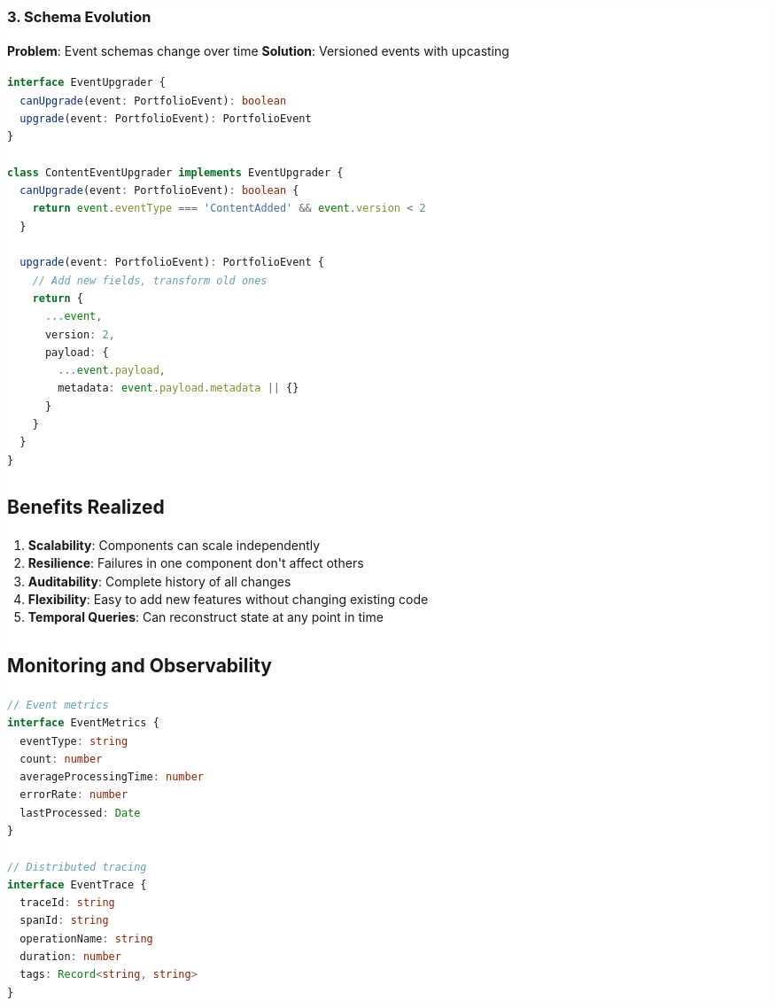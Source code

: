 ### 3. Schema Evolution

**Problem**: Event schemas change over time
**Solution**: Versioned events with upcasting

```typescript
interface EventUpgrader {
  canUpgrade(event: PortfolioEvent): boolean
  upgrade(event: PortfolioEvent): PortfolioEvent
}

class ContentEventUpgrader implements EventUpgrader {
  canUpgrade(event: PortfolioEvent): boolean {
    return event.eventType === 'ContentAdded' && event.version < 2
  }
  
  upgrade(event: PortfolioEvent): PortfolioEvent {
    // Add new fields, transform old ones
    return {
      ...event,
      version: 2,
      payload: {
        ...event.payload,
        metadata: event.payload.metadata || {}
      }
    }
  }
}
```

## Benefits Realized

1. **Scalability**: Components can scale independently
2. **Resilience**: Failures in one component don't affect others
3. **Auditability**: Complete history of all changes
4. **Flexibility**: Easy to add new features without changing existing code
5. **Temporal Queries**: Can reconstruct state at any point in time

## Monitoring and Observability

```typescript
// Event metrics
interface EventMetrics {
  eventType: string
  count: number
  averageProcessingTime: number
  errorRate: number
  lastProcessed: Date
}

// Distributed tracing
interface EventTrace {
  traceId: string
  spanId: string
  operationName: string
  duration: number
  tags: Record<string, string>
}
```
